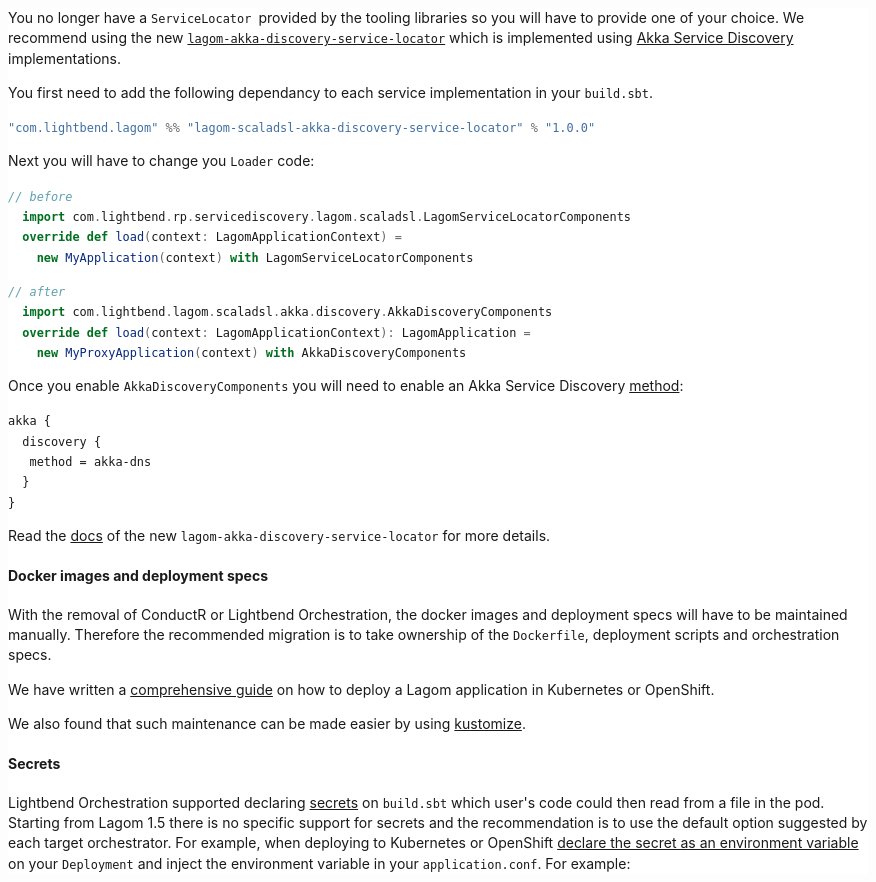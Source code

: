 You no longer have a `ServiceLocator `provided by the tooling libraries so you will have to provide one of your choice. We recommend using the new [`lagom-akka-discovery-service-locator`](https://github.com/lagom/lagom-akka-discovery-service-locator) which is implemented using [Akka Service Discovery](https://doc.akka.io/docs/akka/current/discovery/index.html) implementations.

You first need to add the following dependancy to each service implementation in your `build.sbt`.

```scala
"com.lightbend.lagom" %% "lagom-scaladsl-akka-discovery-service-locator" % "1.0.0"
```

Next you will have to change you `Loader` code:

```scala
// before
  import com.lightbend.rp.servicediscovery.lagom.scaladsl.LagomServiceLocatorComponents
  override def load(context: LagomApplicationContext) =
    new MyApplication(context) with LagomServiceLocatorComponents
```

```scala
// after
  import com.lightbend.lagom.scaladsl.akka.discovery.AkkaDiscoveryComponents
  override def load(context: LagomApplicationContext): LagomApplication =
    new MyProxyApplication(context) with AkkaDiscoveryComponents
```

Once you enable `AkkaDiscoveryComponents` you will need to enable an Akka Service Discovery [method](https://doc.akka.io/docs/akka/current/discovery/index.html):

```
akka {
  discovery {
   method = akka-dns
  }
}
```

Read the [docs](https://github.com/lagom/lagom-akka-discovery-service-locator) of the new `lagom-akka-discovery-service-locator` for more details.

#### Docker images and deployment specs

With the removal of ConductR or Lightbend Orchestration, the docker images and deployment specs will have to be maintained manually. Therefore the recommended migration is to take ownership of the `Dockerfile`, deployment scripts and orchestration specs.

We have written a [comprehensive guide](https://developer.lightbend.com/guides/openshift-deployment/lagom/index.html) on how to deploy a Lagom application in Kubernetes or OpenShift.

We also found that such maintenance can be made easier by using [kustomize](https://github.com/kubernetes-sigs/kustomize).

#### Secrets

Lightbend Orchestration supported declaring [secrets](https://developer.lightbend.com/docs/lightbend-orchestration/current/features/secrets.html) on `build.sbt`  which user's code could then read from a file in the pod. Starting from Lagom 1.5 there is no specific support for secrets and the recommendation is to use the default option suggested by each target orchestrator. For example, when deploying to Kubernetes or OpenShift [declare the secret as an environment variable](https://kubernetes.io/docs/concepts/configuration/secret/#using-secrets-as-environment-variables) on your `Deployment` and inject the environment variable in your `application.conf`. For example:
